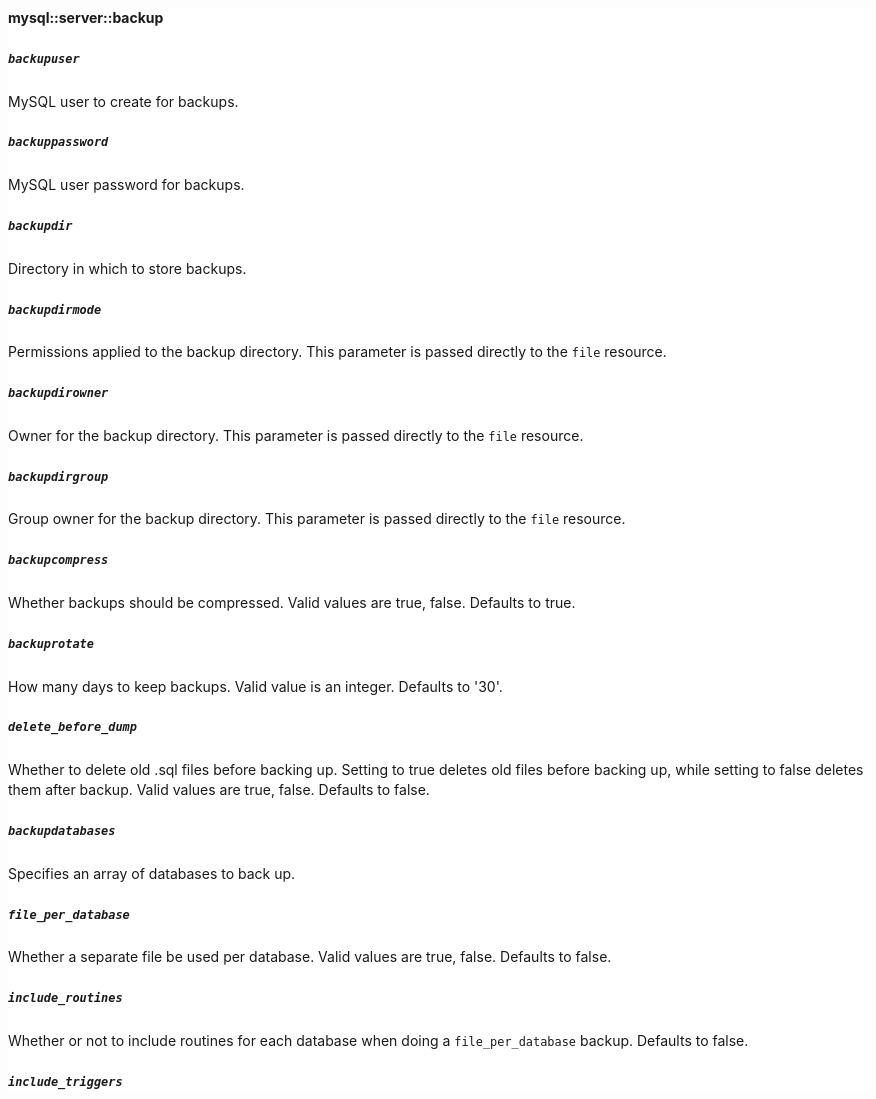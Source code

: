 #### mysql::server::backup

##### `backupuser`

MySQL user to create for backups.

##### `backuppassword`

MySQL user password for backups.

##### `backupdir`

Directory in which to store backups.

##### `backupdirmode`

Permissions applied to the backup directory. This parameter is passed directly
to the `file` resource.

##### `backupdirowner`

Owner for the backup directory. This parameter is passed directly to the `file`
resource.

##### `backupdirgroup`

Group owner for the backup directory. This parameter is passed directly to the
`file` resource.

##### `backupcompress`

Whether backups should be compressed. Valid values are true, false. Defaults to true.

##### `backuprotate`

How many days to keep backups. Valid value is an integer. Defaults to '30'.

##### `delete_before_dump`

Whether to delete old .sql files before backing up. Setting to true deletes old files before backing up, while setting to false deletes them after backup. Valid values are true, false. Defaults to false.

##### `backupdatabases`

Specifies an array of databases to back up.

##### `file_per_database`

Whether a separate file be used per database. Valid values are true, false. Defaults to false.

##### `include_routines`

Whether or not to include routines for each database when doing a `file_per_database` backup. Defaults to false.

##### `include_triggers`
